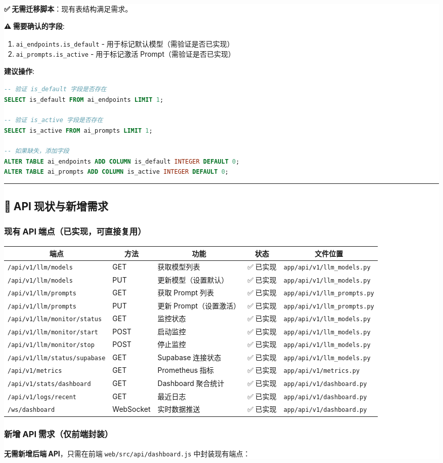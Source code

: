**✅ 无需迁移脚本**：现有表结构满足需求。

**⚠️ 需要确认的字段**:
1. `ai_endpoints.is_default` - 用于标记默认模型（需验证是否已实现）
2. `ai_prompts.is_active` - 用于标记激活 Prompt（需验证是否已实现）

**建议操作**:
```sql
-- 验证 is_default 字段是否存在
SELECT is_default FROM ai_endpoints LIMIT 1;

-- 验证 is_active 字段是否存在
SELECT is_active FROM ai_prompts LIMIT 1;

-- 如果缺失，添加字段
ALTER TABLE ai_endpoints ADD COLUMN is_default INTEGER DEFAULT 0;
ALTER TABLE ai_prompts ADD COLUMN is_active INTEGER DEFAULT 0;
```

---

## 📡 API 现状与新增需求

### 现有 API 端点（已实现，可直接复用）

| 端点 | 方法 | 功能 | 状态 | 文件位置 |
|------|------|------|------|---------|
| `/api/v1/llm/models` | GET | 获取模型列表 | ✅ 已实现 | `app/api/v1/llm_models.py` |
| `/api/v1/llm/models` | PUT | 更新模型（设置默认） | ✅ 已实现 | `app/api/v1/llm_models.py` |
| `/api/v1/llm/prompts` | GET | 获取 Prompt 列表 | ✅ 已实现 | `app/api/v1/llm_prompts.py` |
| `/api/v1/llm/prompts` | PUT | 更新 Prompt（设置激活） | ✅ 已实现 | `app/api/v1/llm_prompts.py` |
| `/api/v1/llm/monitor/status` | GET | 监控状态 | ✅ 已实现 | `app/api/v1/llm_models.py` |
| `/api/v1/llm/monitor/start` | POST | 启动监控 | ✅ 已实现 | `app/api/v1/llm_models.py` |
| `/api/v1/llm/monitor/stop` | POST | 停止监控 | ✅ 已实现 | `app/api/v1/llm_models.py` |
| `/api/v1/llm/status/supabase` | GET | Supabase 连接状态 | ✅ 已实现 | `app/api/v1/llm_models.py` |
| `/api/v1/metrics` | GET | Prometheus 指标 | ✅ 已实现 | `app/api/v1/metrics.py` |
| `/api/v1/stats/dashboard` | GET | Dashboard 聚合统计 | ✅ 已实现 | `app/api/v1/dashboard.py` |
| `/api/v1/logs/recent` | GET | 最近日志 | ✅ 已实现 | `app/api/v1/dashboard.py` |
| `/ws/dashboard` | WebSocket | 实时数据推送 | ✅ 已实现 | `app/api/v1/dashboard.py` |

### 新增 API 需求（仅前端封装）

**无需新增后端 API**，只需在前端 `web/src/api/dashboard.js` 中封装现有端点：
